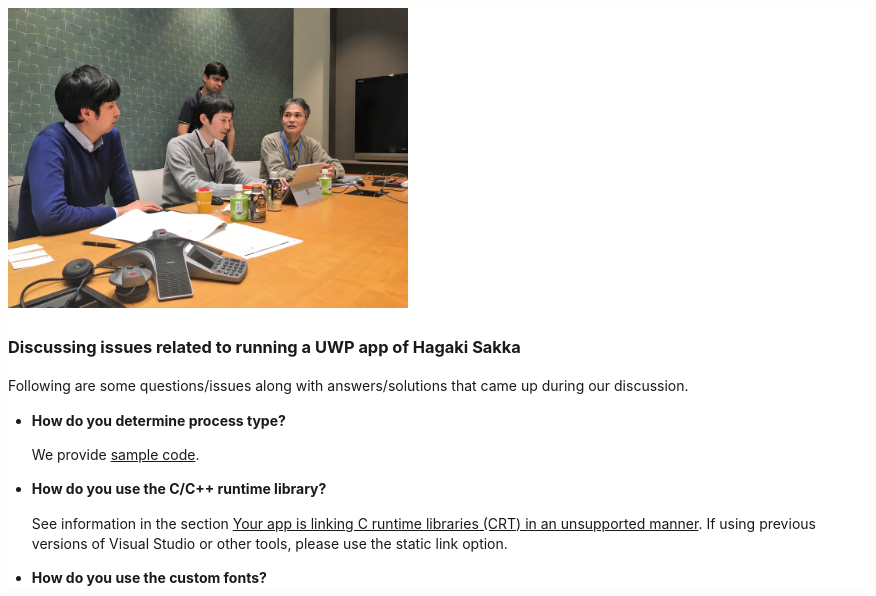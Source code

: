<img alt="Hackfest 3" src="/images/RootPro-Hagaki/HackFest3.JPG" width="400"> 


### Discussing issues related to running a UWP app of Hagaki Sakka

Following are some questions/issues along with answers/solutions that came up during our discussion.

- **How do you determine process type?**

  We provide [sample code](https://github.com/shozoarai/DesktopBridgeSample/tree/master/Samples/UwpProcessHelper).

- **How do you use the C/C++ runtime library?** 

  See information in the section [Your app is linking C runtime libraries (CRT) in an unsupported manner](https://docs.microsoft.com/en-us/windows/uwp/porting/desktop-to-uwp-prepare). If using previous versions of Visual Studio or other tools, please use the static link option.

- **How do you use the custom fonts?**  
